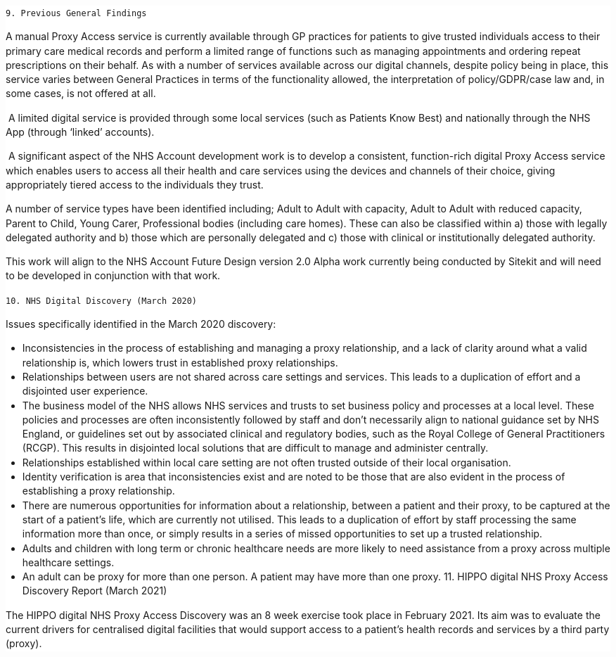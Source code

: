 

    9. Previous General Findings 

A manual Proxy Access service is currently available through GP practices for patients to give trusted individuals access to their primary care medical records and perform a limited range of functions such as managing appointments and ordering repeat prescriptions on their behalf. As with a number of services available across our digital channels, despite policy being in place, this service varies between General Practices in terms of the functionality allowed, the interpretation of policy/GDPR/case law and, in some cases, is not offered at all. 

 A limited digital service is provided through some local services (such as Patients Know Best) and nationally through the NHS App (through ‘linked’ accounts). 

 A significant aspect of the NHS Account development work is to develop a consistent, function-rich digital Proxy Access service which enables users to access all their health and care services using the devices and channels of their choice, giving appropriately tiered access to the individuals they trust. 

A number of service types have been identified including; Adult to Adult with capacity, Adult to Adult with reduced capacity, Parent to Child, Young Carer, Professional bodies (including care homes). These can also be classified within a) those with legally delegated authority and b) those which are personally delegated and c) those with clinical or institutionally delegated authority. 

This work will align to the NHS Account Future Design version 2.0 Alpha work currently being conducted by Sitekit and will need to be developed in conjunction with that work. 



    10. NHS Digital Discovery (March 2020)

Issues specifically identified in the March 2020 discovery:



* Inconsistencies in the process of establishing and managing a proxy relationship, and a lack of clarity around what a valid relationship is, which lowers trust in established proxy relationships.
* Relationships between users are not shared across care settings and services. This leads to a duplication of effort and a disjointed user experience.
* The business model of the NHS allows NHS services and trusts to set business policy and processes at a local level. These policies and processes are often inconsistently followed by staff and don’t necessarily align to national guidance set by NHS England, or guidelines set out by associated clinical and regulatory bodies, such as the Royal College of General Practitioners (RCGP). This results in disjointed local solutions that are difficult to manage and administer centrally. 
* Relationships established within local care setting are not often trusted outside of their local organisation. 
* Identity verification is area that inconsistencies exist and are noted to be those that are also evident in the process of establishing a proxy relationship. 
* There are numerous opportunities for information about a relationship, between a patient and their proxy, to be captured at the start of a patient’s life, which are currently not utilised. This leads to a duplication of effort by staff processing the same information more than once, or simply results in a series of missed opportunities to set up a trusted relationship.
* Adults and children with long term or chronic healthcare needs are more likely to need assistance from a proxy across multiple healthcare settings.
* An adult can be proxy for more than one person. A patient may have more than one proxy.
    11. HIPPO digital NHS Proxy Access Discovery Report (March 2021)

The HIPPO digital NHS Proxy Access Discovery was an 8 week exercise took place in February 2021. Its aim was to evaluate the current drivers for centralised digital facilities that would support access to a patient’s health records and services by a third party (proxy).
